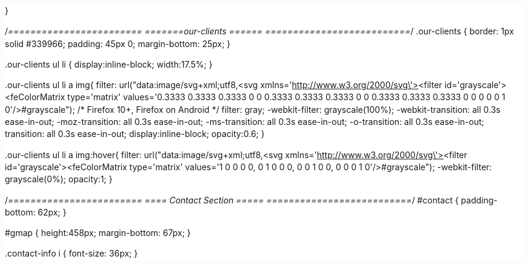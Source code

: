 }

/*========================
=======our-clients ======
==========================*/
.our-clients
{
    border: 1px solid #339966;
    padding: 45px 0;
    margin-bottom: 25px;
}

.our-clients ul li {
display:inline-block;
width:17.5%;
}

.our-clients ul li a img{
filter: url("data:image/svg+xml;utf8,<svg xmlns=\'http://www.w3.org/2000/svg\'><filter id=\'grayscale\'><feColorMatrix type=\'matrix\' values=\'0.3333 0.3333 0.3333 0 0 0.3333 0.3333 0.3333 0 0 0.3333 0.3333 0.3333 0 0 0 0 0 1 0\'/></filter></svg>#grayscale"); /* Firefox 10+, Firefox on Android */
    filter: gray;
    -webkit-filter: grayscale(100%);
-webkit-transition: all 0.3s ease-in-out;
-moz-transition: all 0.3s ease-in-out;
-ms-transition: all 0.3s ease-in-out;
-o-transition: all 0.3s ease-in-out;
transition: all 0.3s ease-in-out;
display:inline-block;
opacity:0.6;
}

.our-clients ul li a img:hover{
filter: url("data:image/svg+xml;utf8,<svg xmlns=\'http://www.w3.org/2000/svg\'><filter id=\'grayscale\'><feColorMatrix type=\'matrix\' values=\'1 0 0 0 0, 0 1 0 0 0, 0 0 1 0 0, 0 0 0 1 0\'/></filter></svg>#grayscale");
    -webkit-filter: grayscale(0%);
opacity:1;
}


/*========================
==== Contact Section =====
==========================*/
#contact {
padding-bottom: 62px;
}

#gmap {
height:458px;
margin-bottom: 67px;
}

.contact-info i {
font-size: 36px;
}
